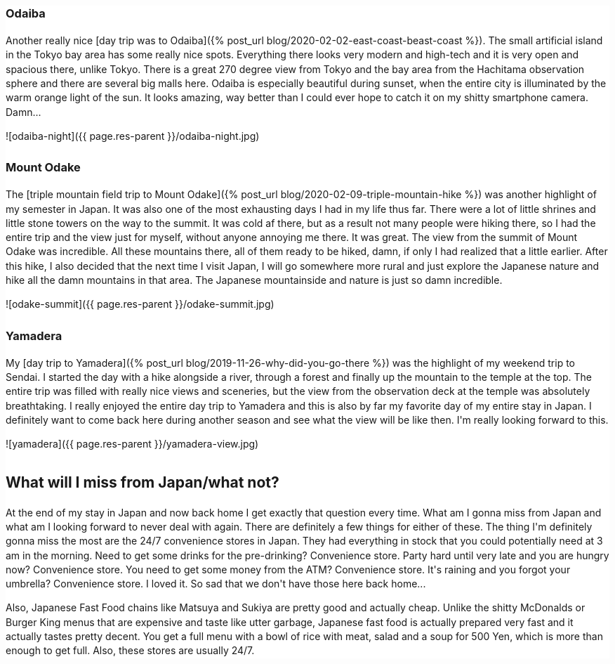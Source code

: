 ### Odaiba

Another really nice [day trip was to Odaiba]({% post_url blog/2020-02-02-east-coast-beast-coast %}). The small artificial island in the Tokyo bay area has some really nice spots. Everything there looks very modern and high-tech and it is very open and spacious there, unlike Tokyo. There is a great 270 degree view from Tokyo and the bay area from the Hachitama observation sphere and there are several big malls here. Odaiba is especially beautiful during sunset, when the entire city is illuminated by the warm orange light of the sun. It looks amazing, way better than I could ever hope to catch it on my shitty smartphone camera. Damn...

![odaiba-night]({{ page.res-parent }}/odaiba-night.jpg)

### Mount Odake

The [triple mountain field trip to Mount Odake]({% post_url blog/2020-02-09-triple-mountain-hike %}) was another highlight of my semester in Japan. It was also one of the most exhausting days I had in my life thus far. There were a lot of little shrines and little stone towers on the way to the summit. It was cold af there, but as a result not many people were hiking there, so I had the entire trip and the view just for myself, without anyone annoying me there. It was great. The view from the summit of Mount Odake was incredible. All these mountains there, all of them ready to be hiked, damn, if only I had realized that a little earlier. After this hike, I also decided that the next time I visit Japan, I will go somewhere more rural and just explore the Japanese nature and hike all the damn mountains in that area. The Japanese mountainside and nature is just so damn incredible.

![odake-summit]({{ page.res-parent }}/odake-summit.jpg)

### Yamadera

My [day trip to Yamadera]({% post_url blog/2019-11-26-why-did-you-go-there %}) was the highlight of my weekend trip to Sendai. I started the day with a hike alongside a river, through a forest and finally up the mountain to the temple at the top. The entire trip was filled with really nice views and sceneries, but the view from the observation deck at the temple was absolutely breathtaking. I really enjoyed the entire day trip to Yamadera and this is also by far my favorite day of my entire stay in Japan. I definitely want to come back here during another season and see what the view will be like then. I'm really looking forward to this.

![yamadera]({{ page.res-parent }}/yamadera-view.jpg)

## What will I miss from Japan/what not?

At the end of my stay in Japan and now back home I get exactly that question every time. What am I gonna miss from Japan and what am I looking forward to never deal with again. There are definitely a few things for either of these. The thing I'm definitely gonna miss the most are the 24/7 convenience stores in Japan. They had everything in stock that you could potentially need at 3 am in the morning. Need to get some drinks for the pre-drinking? Convenience store. Party hard until very late and you are hungry now? Convenience store. You need to get some money from the ATM? Convenience store. It's raining and you forgot your umbrella? Convenience store. I loved it. So sad that we don't have those here back home...

Also, Japanese Fast Food chains like Matsuya and Sukiya are pretty good and actually cheap. Unlike the shitty McDonalds or Burger King menus that are expensive and taste like utter garbage, Japanese fast food is actually prepared very fast and it actually tastes pretty decent. You get a full menu with a bowl of rice with meat, salad and a soup for 500 Yen, which is more than enough to get full. Also, these stores are usually 24/7.
